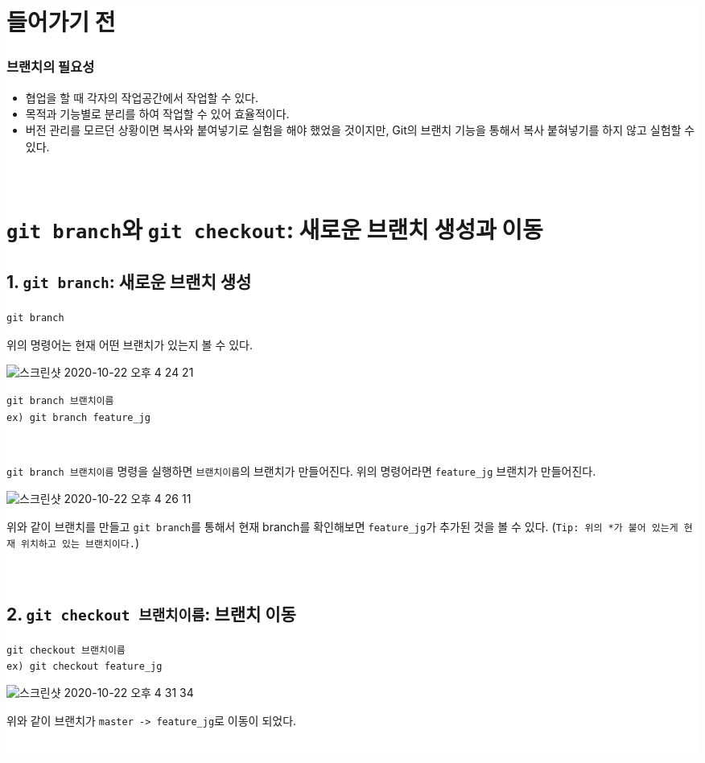 # 들어가기 전

### 브랜치의 필요성

- 협업을 할 때 각자의 작업공간에서 작업할 수 있다.
- 목적과 기능별로 분리를 하여 작업할 수 있어 효율적이다.
- 버전 관리를 모르던 상황이면 복사와 붙여넣기로 실험을 해야 했었을 것이지만, Git의 브랜치 기능을 통해서 복사 붙혀넣기를 하지 않고 실험할 수 있다.

<br>

# `git branch`와 `git checkout`: 새로운 브랜치 생성과 이동


## 1. `git branch`: 새로운 브랜치 생성

```
git branch
``` 

위의 명령어는 현재 어떤 브랜치가 있는지 볼 수 있다. 

<img width="662" alt="스크린샷 2020-10-22 오후 4 24 21" src="https://user-images.githubusercontent.com/45676906/96838612-0c072c00-1483-11eb-9f78-e4bd65c0c7a7.png">


```
git branch 브랜치이름
ex) git branch feature_jg
```

<br>

`git branch 브랜치이름` 명령을 실행하면 `브랜치이름`의 브랜치가 만들어진다. 위의 명령어라면 `feature_jg` 브랜치가 만들어진다.

<img width="662" alt="스크린샷 2020-10-22 오후 4 26 11" src="https://user-images.githubusercontent.com/45676906/96838815-4ec90400-1483-11eb-9527-cc5ed4531a26.png">


위와 같이 브랜치를 만들고 `git branch`를 통해서 현재 branch를 확인해보면 `feature_jg`가 추가된 것을 볼 수 있다.
(`Tip: 위의 *가 붙어 있는게 현재 위치하고 있는 브랜치이다.`)

<br>

## 2. `git checkout 브랜치이름`: 브랜치 이동

```
git checkout 브랜치이름
ex) git checkout feature_jg
```

<img width="661" alt="스크린샷 2020-10-22 오후 4 31 34" src="https://user-images.githubusercontent.com/45676906/96839424-255ca800-1484-11eb-92e6-7a3c4bba2843.png">


위와 같이 브랜치가 `master -> feature_jg`로 이동이 되었다. 

<br>
